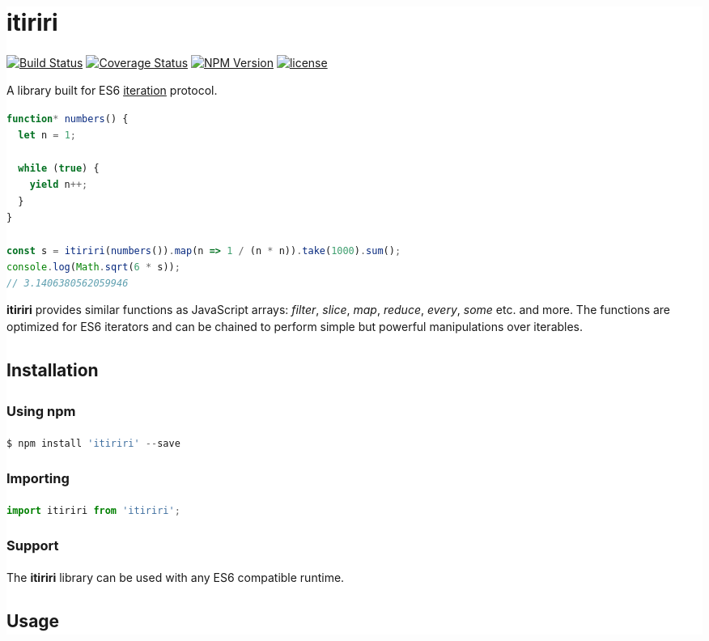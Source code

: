 # itiriri

[![Build Status](https://travis-ci.org/labs42io/itiriri.svg?branch=master)](https://travis-ci.org/labs42io/itiriri)
[![Coverage Status](https://coveralls.io/repos/github/labs42io/itiriri/badge.svg?branch=master)](https://coveralls.io/github/labs42io/itiriri?branch=master)
[![NPM Version](https://img.shields.io/npm/v/itiriri.svg)](https://npmjs.org/package/itiriri)
[![license](https://img.shields.io/npm/l/itiriri.svg)](https://github.com/labs42io/itiriri/blob/master/LICENSE)

A library built for ES6 [iteration](https://developer.mozilla.org/en-US/docs/Web/JavaScript/Reference/Iteration_protocols) protocol.

```ts
function* numbers() {
  let n = 1;

  while (true) {
    yield n++;
  }
}

const s = itiriri(numbers()).map(n => 1 / (n * n)).take(1000).sum();
console.log(Math.sqrt(6 * s));
// 3.1406380562059946
```

**itiriri** provides similar functions as JavaScript arrays:
*filter*, *slice*, *map*, *reduce*, *every*, *some* etc. and more.
The functions are optimized for ES6 iterators and can be chained to perform simple but powerful manipulations over iterables.

## Installation

### Using npm

```javascript
$ npm install 'itiriri' --save
```

### Importing

```javascript
import itiriri from 'itiriri';
```

### Support

The **itiriri** library can be used with any ES6 compatible runtime.

## Usage
